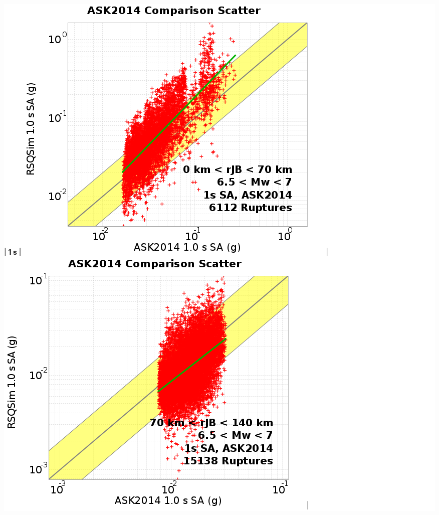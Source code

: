 | **1 s** | ![Scatter Plot](resources/USC_mag_6.5_7_dist_0_70_1s_ASK2014_scatter.png) | ![Scatter Plot](resources/USC_mag_6.5_7_dist_70_140_1s_ASK2014_scatter.png) |